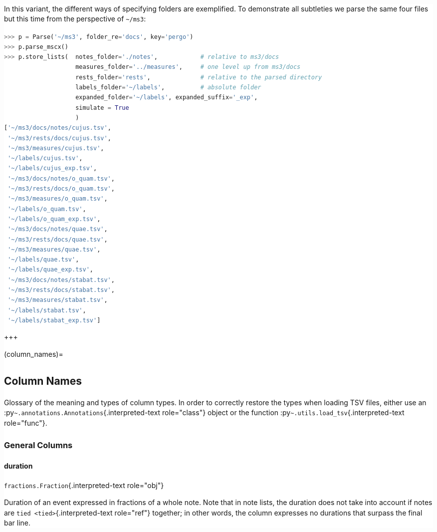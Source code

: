 In this variant, the different ways of specifying folders are
exemplified. To demonstrate all subtleties we parse the same four files
but this time from the perspective of `~/ms3`:

``` python
>>> p = Parse('~/ms3', folder_re='docs', key='pergo')
>>> p.parse_mscx()
>>> p.store_lists(  notes_folder='./notes',            # relative to ms3/docs
                    measures_folder='../measures',     # one level up from ms3/docs
                    rests_folder='rests',              # relative to the parsed directory
                    labels_folder='~/labels',          # absolute folder
                    expanded_folder='~/labels', expanded_suffix='_exp',
                    simulate = True
                    )
['~/ms3/docs/notes/cujus.tsv',
 '~/ms3/rests/docs/cujus.tsv',
 '~/ms3/measures/cujus.tsv',
 '~/labels/cujus.tsv',
 '~/labels/cujus_exp.tsv',
 '~/ms3/docs/notes/o_quam.tsv',
 '~/ms3/rests/docs/o_quam.tsv',
 '~/ms3/measures/o_quam.tsv',
 '~/labels/o_quam.tsv',
 '~/labels/o_quam_exp.tsv',
 '~/ms3/docs/notes/quae.tsv',
 '~/ms3/rests/docs/quae.tsv',
 '~/ms3/measures/quae.tsv',
 '~/labels/quae.tsv',
 '~/labels/quae_exp.tsv',
 '~/ms3/docs/notes/stabat.tsv',
 '~/ms3/rests/docs/stabat.tsv',
 '~/ms3/measures/stabat.tsv',
 '~/labels/stabat.tsv',
 '~/labels/stabat_exp.tsv']
```

+++

(column_names)=
## Column Names 

Glossary of the meaning and types of column types. In order to correctly
restore the types when loading TSV files, either use an
:py`~.annotations.Annotations`{.interpreted-text role="class"} object or
the function :py`~.utils.load_tsv`{.interpreted-text role="func"}.

### General Columns

#### **duration**

`fractions.Fraction`{.interpreted-text role="obj"}

Duration of an event expressed in fractions of a whole note. Note that
in note lists, the duration does not take into account if notes are
`tied <tied>`{.interpreted-text role="ref"} together; in other words,
the column expresses no durations that surpass the final bar line.
